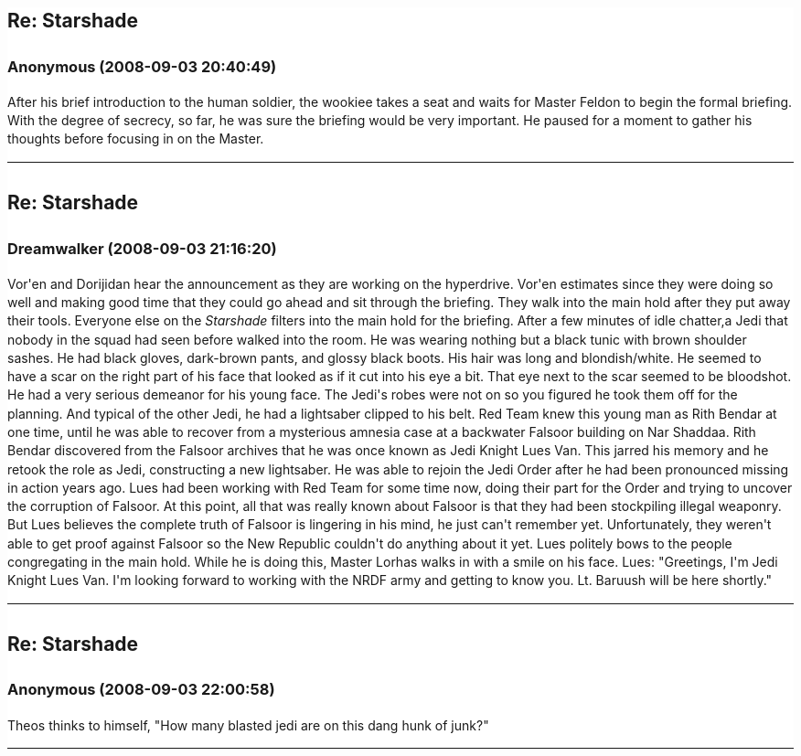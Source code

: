 
## Re: Starshade

### **Anonymous** (2008-09-03 20:40:49)

After his brief introduction to the human soldier, the wookiee takes a seat and waits for Master Feldon to begin the formal briefing. With the degree of secrecy, so far, he was sure the briefing would be very important. He paused for a moment to gather his thoughts before focusing in on the Master.

---

## Re: Starshade

### **Dreamwalker** (2008-09-03 21:16:20)

Vor'en and Dorijidan hear the announcement as they are working on the hyperdrive. Vor'en estimates since they were doing so well and making good time that they could go ahead and sit through the briefing. They walk into the main hold after they put away their tools. Everyone else on the *Starshade* filters into the main hold for the briefing.
After a few minutes of idle chatter,a Jedi that nobody in the squad had seen before walked into the room. He was wearing nothing but a black tunic with brown shoulder sashes. He had black gloves, dark-brown pants, and glossy black boots. His hair was long and blondish/white. He seemed to have a scar on the right part of his face that looked as if it cut into his eye a bit. That eye next to the scar seemed to be bloodshot. He had a very serious demeanor for his young face. The Jedi's robes were not on so you figured he took them off for the planning. And typical of the other Jedi, he had a lightsaber clipped to his belt.
Red Team knew this young man as Rith Bendar at one time, until he was able to recover from a mysterious amnesia case at a backwater Falsoor building on Nar Shaddaa. Rith Bendar discovered from the Falsoor archives that he was once known as Jedi Knight Lues Van. This jarred his memory and he retook the role as Jedi, constructing a new lightsaber. He was able to rejoin the Jedi Order after he had been pronounced missing in action years ago. Lues had been working with Red Team for some time now, doing their part for the Order and trying to uncover the corruption of Falsoor. At this point, all that was really known about Falsoor is that they had been stockpiling illegal weaponry. But Lues believes the complete truth of Falsoor is lingering in his mind, he just can't remember yet. Unfortunately, they weren't able to get proof against Falsoor so the New Republic couldn't do anything about it yet.
Lues politely bows to the people congregating in the main hold. While he is doing this, Master Lorhas walks in with a smile on his face.
Lues: "Greetings, I'm Jedi Knight Lues Van. I'm looking forward to working with the NRDF army and getting to know you. Lt. Baruush will be here shortly."

---

## Re: Starshade

### **Anonymous** (2008-09-03 22:00:58)

Theos thinks to himself, "How many blasted jedi are on this dang hunk of junk?"

---
